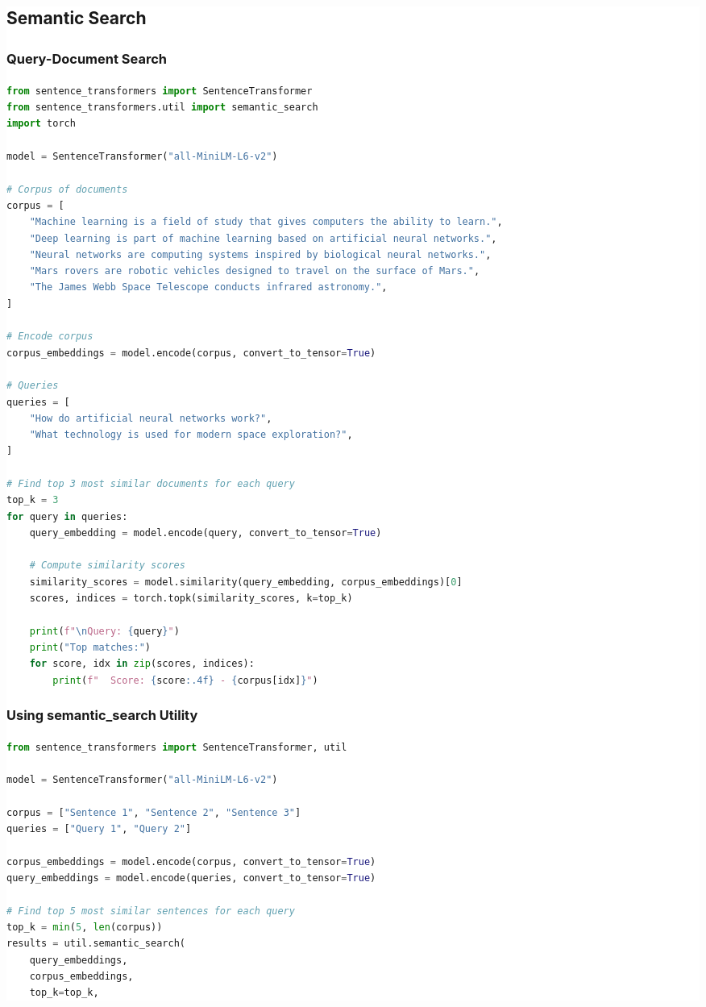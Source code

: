 ## Semantic Search

### Query-Document Search

```python
from sentence_transformers import SentenceTransformer
from sentence_transformers.util import semantic_search
import torch

model = SentenceTransformer("all-MiniLM-L6-v2")

# Corpus of documents
corpus = [
    "Machine learning is a field of study that gives computers the ability to learn.",
    "Deep learning is part of machine learning based on artificial neural networks.",
    "Neural networks are computing systems inspired by biological neural networks.",
    "Mars rovers are robotic vehicles designed to travel on the surface of Mars.",
    "The James Webb Space Telescope conducts infrared astronomy.",
]

# Encode corpus
corpus_embeddings = model.encode(corpus, convert_to_tensor=True)

# Queries
queries = [
    "How do artificial neural networks work?",
    "What technology is used for modern space exploration?",
]

# Find top 3 most similar documents for each query
top_k = 3
for query in queries:
    query_embedding = model.encode(query, convert_to_tensor=True)

    # Compute similarity scores
    similarity_scores = model.similarity(query_embedding, corpus_embeddings)[0]
    scores, indices = torch.topk(similarity_scores, k=top_k)

    print(f"\nQuery: {query}")
    print("Top matches:")
    for score, idx in zip(scores, indices):
        print(f"  Score: {score:.4f} - {corpus[idx]}")
```

### Using semantic_search Utility

```python
from sentence_transformers import SentenceTransformer, util

model = SentenceTransformer("all-MiniLM-L6-v2")

corpus = ["Sentence 1", "Sentence 2", "Sentence 3"]
queries = ["Query 1", "Query 2"]

corpus_embeddings = model.encode(corpus, convert_to_tensor=True)
query_embeddings = model.encode(queries, convert_to_tensor=True)

# Find top 5 most similar sentences for each query
top_k = min(5, len(corpus))
results = util.semantic_search(
    query_embeddings,
    corpus_embeddings,
    top_k=top_k,
```
